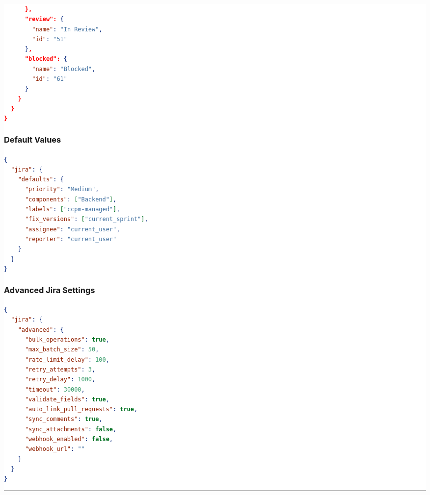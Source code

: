 ```json
      },
      "review": {
        "name": "In Review",
        "id": "51"
      },
      "blocked": {
        "name": "Blocked",
        "id": "61"
      }
    }
  }
}
```

### Default Values

```json
{
  "jira": {
    "defaults": {
      "priority": "Medium",
      "components": ["Backend"],
      "labels": ["ccpm-managed"],
      "fix_versions": ["current_sprint"],
      "assignee": "current_user",
      "reporter": "current_user"
    }
  }
}
```

### Advanced Jira Settings

```json
{
  "jira": {
    "advanced": {
      "bulk_operations": true,
      "max_batch_size": 50,
      "rate_limit_delay": 100,
      "retry_attempts": 3,
      "retry_delay": 1000,
      "timeout": 30000,
      "validate_fields": true,
      "auto_link_pull_requests": true,
      "sync_comments": true,
      "sync_attachments": false,
      "webhook_enabled": false,
      "webhook_url": ""
    }
  }
}
```

---